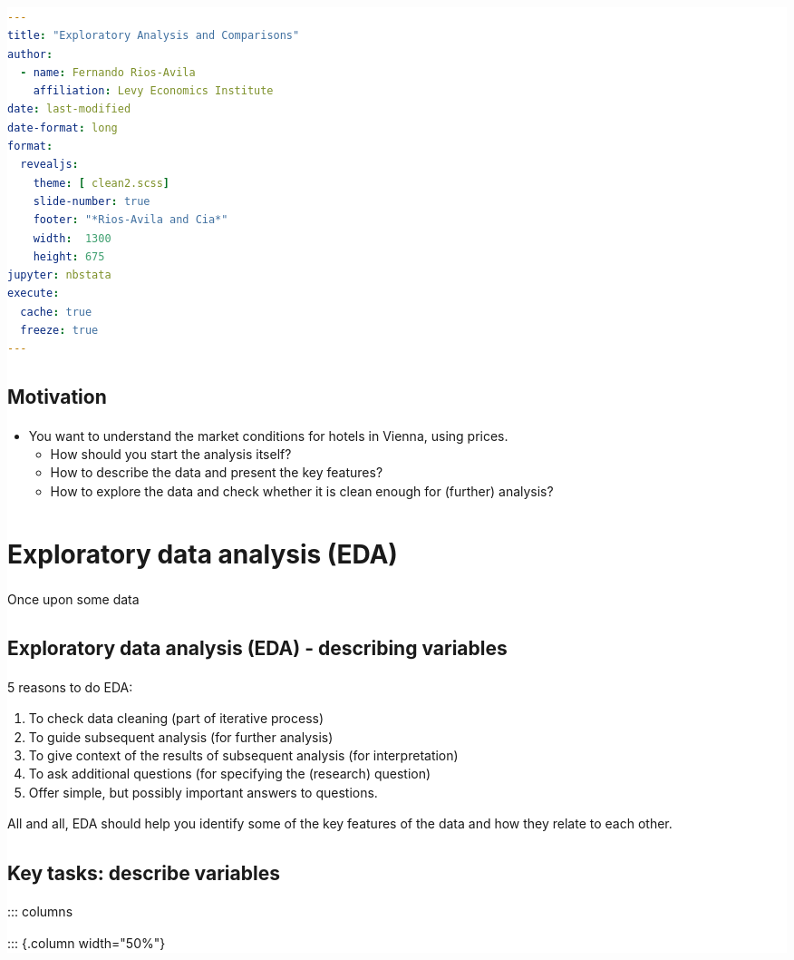 ```yaml
---
title: "Exploratory Analysis and Comparisons"
author: 
  - name: Fernando Rios-Avila
    affiliation: Levy Economics Institute  
date: last-modified
date-format: long
format:
  revealjs:
    theme: [ clean2.scss]
    slide-number: true
    footer: "*Rios-Avila and Cia*"
    width:  1300
    height: 675
jupyter: nbstata    
execute: 
  cache: true
  freeze: true
---
```

 

## Motivation

- You want to understand the market conditions for hotels in Vienna, using prices.
  - How should you start the analysis itself?
  - How to describe the data and present the key features?
  - How to explore the data and check whether it is clean enough for (further) analysis?

# Exploratory data analysis (EDA)
Once upon some data

## Exploratory data analysis (EDA) - describing variables

5 reasons to do EDA:

1. To check data cleaning (part of iterative process)
2. To guide subsequent analysis (for further analysis)
3. To give context of the results of subsequent analysis (for interpretation)
4. To ask additional questions (for specifying the (research) question)
5. Offer simple, but possibly important answers to questions.

All and all, EDA should help you identify some of the key features of the data and how they relate to each other.

## Key tasks: describe variables

::: columns

::: {.column width="50%"}
